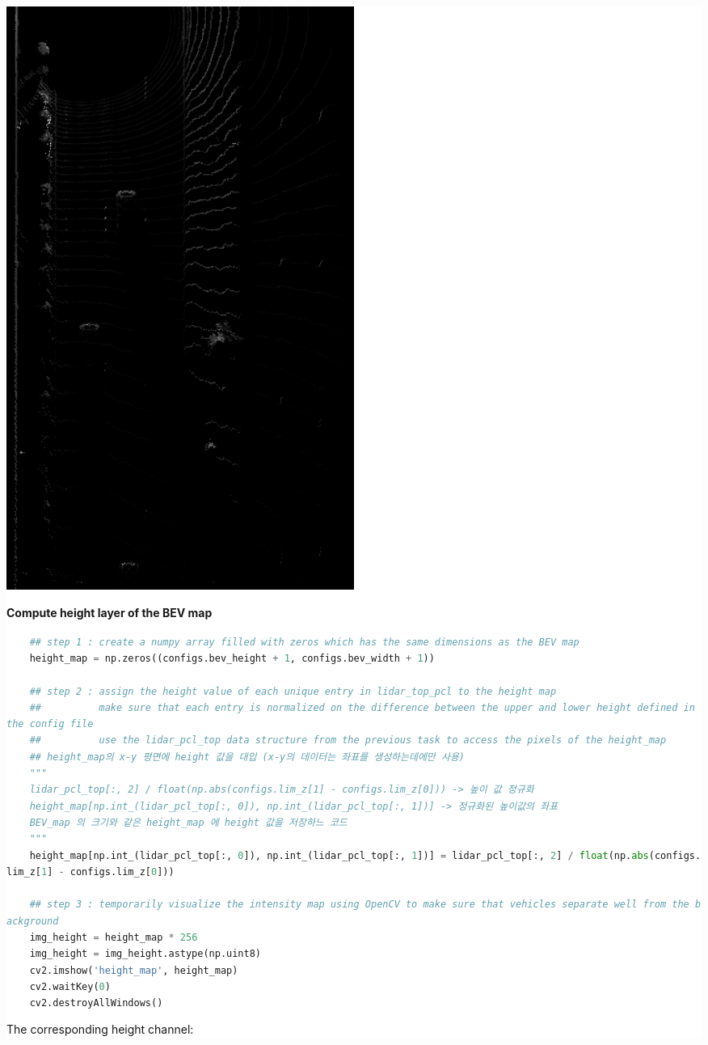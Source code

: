  <img src="./img/BEV_intensity.png" width=50% height=50%>

**Compute height layer of the BEV map**
```python
    ## step 1 : create a numpy array filled with zeros which has the same dimensions as the BEV map
    height_map = np.zeros((configs.bev_height + 1, configs.bev_width + 1))

    ## step 2 : assign the height value of each unique entry in lidar_top_pcl to the height map 
    ##          make sure that each entry is normalized on the difference between the upper and lower height defined in the config file
    ##          use the lidar_pcl_top data structure from the previous task to access the pixels of the height_map
    ## height_map의 x-y 평면에 height 값을 대입 (x-y의 데이터는 좌표를 생성하는데에만 사용)
    """
    lidar_pcl_top[:, 2] / float(np.abs(configs.lim_z[1] - configs.lim_z[0])) -> 높이 값 정규화
    height_map[np.int_(lidar_pcl_top[:, 0]), np.int_(lidar_pcl_top[:, 1])] -> 정규화된 높이값의 좌표
    BEV_map 의 크기와 같은 height_map 에 height 값을 저장하느 코드
    """
    height_map[np.int_(lidar_pcl_top[:, 0]), np.int_(lidar_pcl_top[:, 1])] = lidar_pcl_top[:, 2] / float(np.abs(configs.lim_z[1] - configs.lim_z[0]))

    ## step 3 : temporarily visualize the intensity map using OpenCV to make sure that vehicles separate well from the background
    img_height = height_map * 256
    img_height = img_height.astype(np.uint8)
    cv2.imshow('height_map', height_map)
    cv2.waitKey(0)
    cv2.destroyAllWindows()
```
The corresponding height channel: